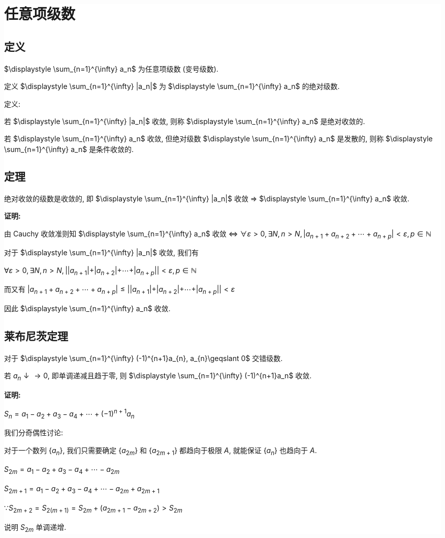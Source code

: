 # 任意项级数

## 定义

$\displaystyle \sum_{n=1}^{\infty} a_n$ 为任意项级数 (变号级数).

定义 $\displaystyle \sum_{n=1}^{\infty} |a_n|$ 为 $\displaystyle \sum_{n=1}^{\infty} a_n$ 的绝对级数.

定义:

若 $\displaystyle \sum_{n=1}^{\infty} |a_n|$ 收敛, 则称 $\displaystyle \sum_{n=1}^{\infty} a_n$ 是绝对收敛的.

若 $\displaystyle \sum_{n=1}^{\infty} a_n$ 收敛, 但绝对级数 $\displaystyle \sum_{n=1}^{\infty} a_n$ 是发散的, 则称 $\displaystyle \sum_{n=1}^{\infty} a_n$ 是条件收敛的.


## 定理

绝对收敛的级数是收敛的, 即 $\displaystyle \sum_{n=1}^{\infty} |a_n|$ 收敛 $\Rightarrow$ $\displaystyle \sum_{n=1}^{\infty} a_n$ 收敛.

**证明:**

由 Cauchy 收敛准则知 $\displaystyle \sum_{n=1}^{\infty} a_n$ 收敛 $\Leftrightarrow$ $\forall \varepsilon>0, \exists N, n>N, |a_{n+1}+a_{n+2}+\cdots +a_{n+p}|<\varepsilon, p \in \mathbb{N}$

对于 $\displaystyle \sum_{n=1}^{\infty} |a_n|$ 收敛, 我们有

$\forall \varepsilon>0, \exists N, n>N, ||a_{n+1}|+|a_{n+2}|+\cdots +|a_{n+p}||<\varepsilon, p \in \mathbb{N}$

而又有 $|a_{n+1}+a_{n+2}+\cdots +a_{n+p}|\leqslant ||a_{n+1}|+|a_{n+2}|+\cdots +|a_{n+p}||<\varepsilon$

因此 $\displaystyle \sum_{n=1}^{\infty} a_n$ 收敛.


## 莱布尼茨定理

对于 $\displaystyle \sum_{n=1}^{\infty} (-1)^{n+1}a_{n}, a_{n}\geqslant 0$ 交错级数.

若 $\displaystyle a_{n}↓\to 0$, 即单调递减且趋于零, 则 $\displaystyle \sum_{n=1}^{\infty} (-1)^{n+1}a_n$ 收敛.

**证明:**

$\displaystyle S_{n}=a_{1}-a_{2}+a_{3}-a_{4}+\cdots +(-1)^{n+1}a_{n}$

我们分奇偶性讨论:

对于一个数列 $\{a_{n}\}$, 我们只需要确定 $\{a_{2m}\}$ 和 $\{a_{2m+1}\}$ 都趋向于极限 $A$, 就能保证 $\{a_{n}\}$ 也趋向于 $A$.

$\displaystyle S_{2m}=a_{1}-a_{2}+a_{3}-a_{4}+\cdots -a_{2m}$

$\displaystyle S_{2m+1}=a_{1}-a_{2}+a_{3}-a_{4}+\cdots -a_{2m}+a_{2m+1}$

$\because S_{2m+2}=S_{2(m+1)}=S_{2m}+(a_{2m+1}-a_{2m+2})>S_{2m}$

说明 $S_{2m}$ 单调递增.
